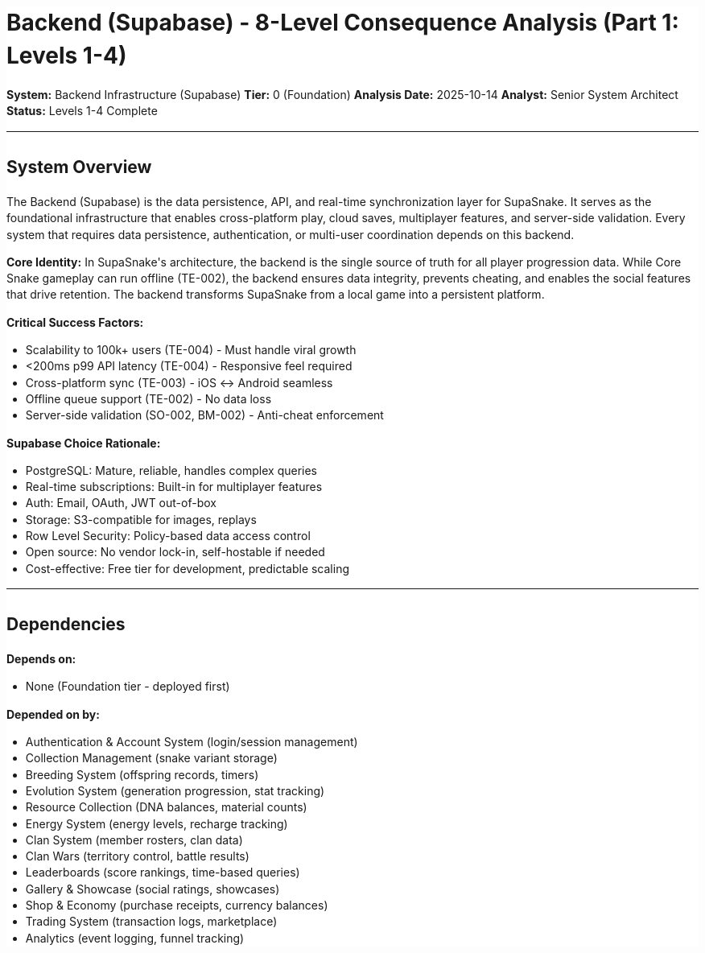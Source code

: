 # Backend (Supabase) - 8-Level Consequence Analysis (Part 1: Levels 1-4)

**System:** Backend Infrastructure (Supabase)
**Tier:** 0 (Foundation)
**Analysis Date:** 2025-10-14
**Analyst:** Senior System Architect
**Status:** Levels 1-4 Complete

---

## System Overview

The Backend (Supabase) is the data persistence, API, and real-time synchronization layer for SupaSnake. It serves as the foundational infrastructure that enables cross-platform play, cloud saves, multiplayer features, and server-side validation. Every system that requires data persistence, authentication, or multi-user coordination depends on this backend.

**Core Identity:** In SupaSnake's architecture, the backend is the single source of truth for all player progression data. While Core Snake gameplay can run offline (TE-002), the backend ensures data integrity, prevents cheating, and enables the social features that drive retention. The backend transforms SupaSnake from a local game into a persistent platform.

**Critical Success Factors:**
- Scalability to 100k+ users (TE-004) - Must handle viral growth
- <200ms p99 API latency (TE-004) - Responsive feel required
- Cross-platform sync (TE-003) - iOS ↔ Android seamless
- Offline queue support (TE-002) - No data loss
- Server-side validation (SO-002, BM-002) - Anti-cheat enforcement

**Supabase Choice Rationale:**
- PostgreSQL: Mature, reliable, handles complex queries
- Real-time subscriptions: Built-in for multiplayer features
- Auth: Email, OAuth, JWT out-of-box
- Storage: S3-compatible for images, replays
- Row Level Security: Policy-based data access control
- Open source: No vendor lock-in, self-hostable if needed
- Cost-effective: Free tier for development, predictable scaling

---

## Dependencies

**Depends on:**
- None (Foundation tier - deployed first)

**Depended on by:**
- Authentication & Account System (login/session management)
- Collection Management (snake variant storage)
- Breeding System (offspring records, timers)
- Evolution System (generation progression, stat tracking)
- Resource Collection (DNA balances, material counts)
- Energy System (energy levels, recharge tracking)
- Clan System (member rosters, clan data)
- Clan Wars (territory control, battle results)
- Leaderboards (score rankings, time-based queries)
- Gallery & Showcase (social ratings, showcases)
- Shop & Economy (purchase receipts, currency balances)
- Trading System (transaction logs, marketplace)
- Analytics (event logging, funnel tracking)
